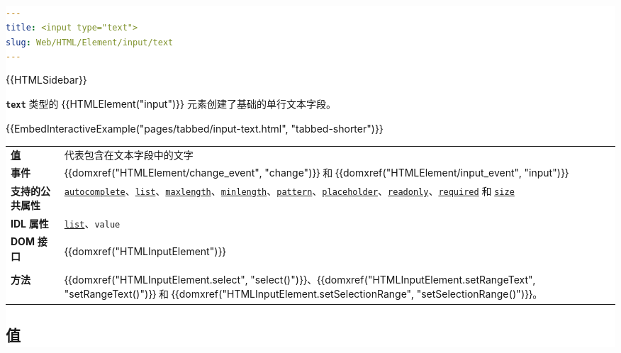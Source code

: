 ```yaml
---
title: <input type="text">
slug: Web/HTML/Element/input/text
---
```


{{HTMLSidebar}}

**`text`** 类型的 {{HTMLElement("input")}} 元素创建了基础的单行文本字段。

{{EmbedInteractiveExample("pages/tabbed/input-text.html", "tabbed-shorter")}}

<table class="properties">
 <tbody>
  <tr>
   <td><strong><a href="#值">值</a></strong></td>
   <td>代表包含在文本字段中的文字</td>
  </tr>
  <tr>
   <td><strong>事件</strong></td>
   <td>{{domxref("HTMLElement/change_event", "change")}} 和 {{domxref("HTMLElement/input_event", "input")}}</td>
  </tr>
  <tr>
   <td><strong>支持的公共属性</strong></td>
   <td><a href="/zh-CN/docs/Web/HTML/Element/input#autocomplete"><code>autocomplete</code></a>、<a href="/zh-CN/docs/Web/HTML/Element/input#list"><code>list</code></a>、<a href="/zh-CN/docs/Web/HTML/Element/input#maxlength"><code>maxlength</code></a>、<a href="/zh-CN/docs/Web/HTML/Element/input#minlength"><code>minlength</code></a>、<a href="/zh-CN/docs/Web/HTML/Element/input#pattern"><code>pattern</code></a>、<a href="/zh-CN/docs/Web/HTML/Element/input#placeholder"><code>placeholder</code></a>、<a href="/zh-CN/docs/Web/HTML/Element/input#readonly"><code>readonly</code></a>、<a href="/zh-CN/docs/Web/HTML/Element/input#required"><code>required</code></a> 和 <a href="/zh-CN/docs/Web/HTML/Element/input#size"><code>size</code></a></td>
  </tr>
  <tr>
   <td><strong>IDL 属性</strong></td>
   <td><a href="/zh-CN/docs/Web/HTML/Element/input#list"><code>list</code></a>、<code>value</code></td>
  </tr>
    <tr>
      <td><strong>DOM 接口</strong></td>
      <td><p>{{domxref("HTMLInputElement")}}</p></td>
    </tr>
  <tr>
   <td><strong>方法</strong></td>
   <td>{{domxref("HTMLInputElement.select", "select()")}}、{{domxref("HTMLInputElement.setRangeText", "setRangeText()")}} 和 {{domxref("HTMLInputElement.setSelectionRange", "setSelectionRange()")}}。</td>
  </tr>
 </tbody>
</table>

## 值
